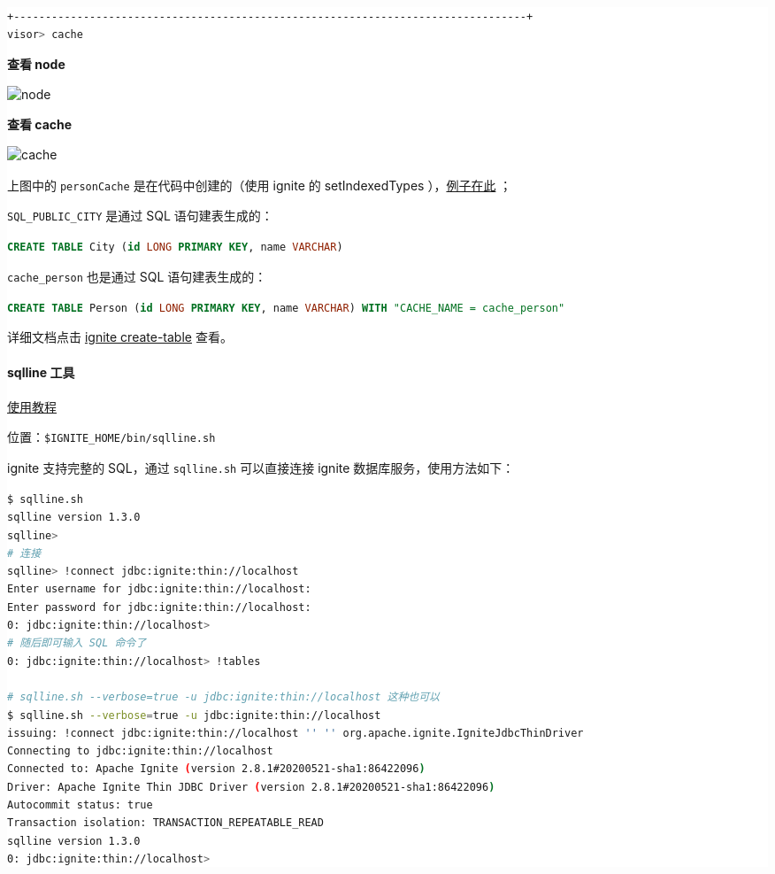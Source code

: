 ``` bash
+---------------------------------------------------------------------------------+
visor> cache
```

**查看 node**

<img src="https://raw.githubusercontent.com/rangerzhou/ImageHosting/master/Pictures/ignitevisorcmd_node.png" alt="node"  />

**查看 cache**

![cache](https://raw.githubusercontent.com/rangerzhou/ImageHosting/master/Pictures/ignitevisorcmd_cache.png)

上图中的 `personCache` 是在代码中创建的（使用 ignite 的 setIndexedTypes ），[例子在此](https://github.com/sunwu51/bigdatatutorial/blob/master/Persistence/Ignite2.md) ；

`SQL_PUBLIC_CITY` 是通过 SQL 语句建表生成的：

``` sql
CREATE TABLE City (id LONG PRIMARY KEY, name VARCHAR)
```

`cache_person` 也是通过 SQL 语句建表生成的：

``` sql
CREATE TABLE Person (id LONG PRIMARY KEY, name VARCHAR) WITH "CACHE_NAME = cache_person"
```

详细文档点击 [ignite create-table](https://www.ignite-service.cn/doc/sql/SQLReference.html#_2-3-create-table) 查看。

#### sqlline 工具

[使用教程](https://www.ignite-service.cn/doc/sql/ToolsAndAnalytics.html#_2-sqlline)

位置：`$IGNITE_HOME/bin/sqlline.sh`

ignite 支持完整的 SQL，通过 `sqlline.sh` 可以直接连接 ignite 数据库服务，使用方法如下：

``` bash
$ sqlline.sh
sqlline version 1.3.0
sqlline>
# 连接
sqlline> !connect jdbc:ignite:thin://localhost
Enter username for jdbc:ignite:thin://localhost:
Enter password for jdbc:ignite:thin://localhost:
0: jdbc:ignite:thin://localhost>
# 随后即可输入 SQL 命令了
0: jdbc:ignite:thin://localhost> !tables

# sqlline.sh --verbose=true -u jdbc:ignite:thin://localhost 这种也可以
$ sqlline.sh --verbose=true -u jdbc:ignite:thin://localhost
issuing: !connect jdbc:ignite:thin://localhost '' '' org.apache.ignite.IgniteJdbcThinDriver
Connecting to jdbc:ignite:thin://localhost
Connected to: Apache Ignite (version 2.8.1#20200521-sha1:86422096)
Driver: Apache Ignite Thin JDBC Driver (version 2.8.1#20200521-sha1:86422096)
Autocommit status: true
Transaction isolation: TRANSACTION_REPEATABLE_READ
sqlline version 1.3.0
0: jdbc:ignite:thin://localhost>

```
